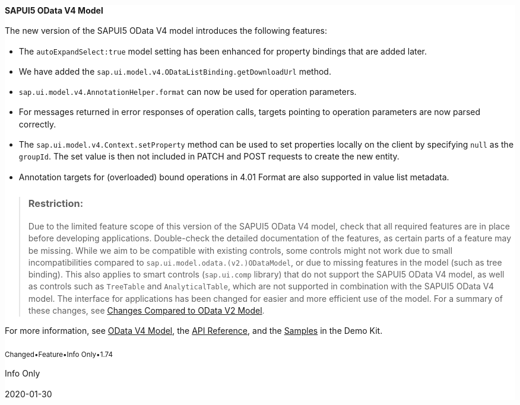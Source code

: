 
</td>
<td valign="top">

**SAPUI5 OData V4 Model**

The new version of the SAPUI5 OData V4 model introduces the following features:

-   The `autoExpandSelect:true` model setting has been enhanced for property bindings that are added later.

-   We have added the `sap.ui.model.v4.ODataListBinding.getDownloadUrl` method.
-   `sap.ui.model.v4.AnnotationHelper.format` can now be used for operation parameters.
-   For messages returned in error responses of operation calls, targets pointing to operation parameters are now parsed correctly.
-   The `sap.ui.model.v4.Context.setProperty` method can be used to set properties locally on the client by specifying `null` as the `groupId`. The set value is then not included in PATCH and POST requests to create the new entity.
-   Annotation targets for \(overloaded\) bound operations in 4.01 Format are also supported in value list metadata.

> ### Restriction:  
> Due to the limited feature scope of this version of the SAPUI5 OData V4 model, check that all required features are in place before developing applications. Double-check the detailed documentation of the features, as certain parts of a feature may be missing. While we aim to be compatible with existing controls, some controls might not work due to small incompatibilities compared to `sap.ui.model.odata.(v2.)ODataModel`, or due to missing features in the model \(such as tree binding\). This also applies to smart controls \(`sap.ui.comp` library\) that do not support the SAPUI5 OData V4 model, as well as controls such as `TreeTable` and `AnalyticalTable`, which are not supported in combination with the SAPUI5 OData V4 model. The interface for applications has been changed for easier and more efficient use of the model. For a summary of these changes, see [Changes Compared to OData V2 Model](../04_Essentials/changes-compared-to-odata-v2-model-abd4d7c.md).

For more information, see [OData V4 Model](../04_Essentials/odata-v4-model-5de13cf.md), the [API Reference](https://ui5.sap.com/#/api/sap.ui.model.odata.v4), and the [Samples](https://ui5.sap.com/#/entity/sap.ui.model.odata.v4.ODataModel) in the Demo Kit.

<sub>Changed•Feature•Info Only•1.74</sub>



</td>
<td valign="top">

 Info Only 



</td>
<td valign="top">

2020-01-30



</td>
</tr>
<tr>
<td valign="top">
